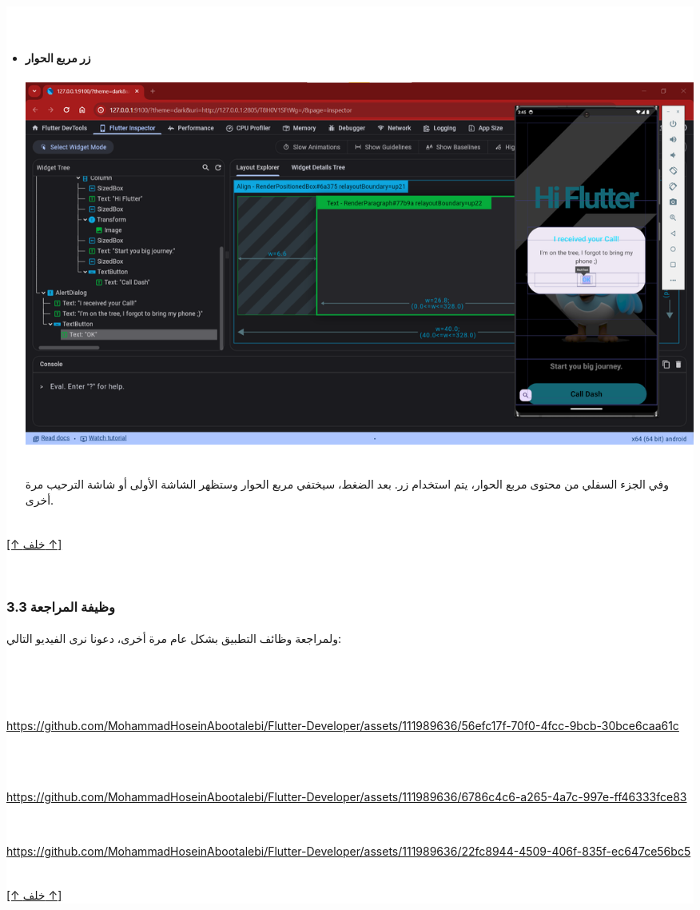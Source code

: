 <br><br>

- **زر مربع الحوار** <br><br><img src="../../Assets/Hi Flutter/Presentations/Programming Parts/OK button.png" width="100%" height="100%"><br><br><p>وفي الجزء السفلي من محتوى مربع الحوار، يتم استخدام زر. بعد الضغط، سيختفي مربع الحوار وستظهر الشاشة الأولى أو شاشة الترحيب مرة أخرى.</p>

<br><a href="#Table_Of_Contents">[↑ خلف ↑]</a>

<br>

### **<p id="review_functionality"><b>3.3 وظيفة المراجعة</b></p>**

ولمراجعة وظائف التطبيق بشكل عام مرة أخرى، دعونا نرى الفيديو التالي:<br><br>

<video width="100%" height="100%" controls>
  <source src="../../Assets/Hi Flutter/Presentations/Final Videos/Galaxy S Ultra - Landscape.mp4" type="video/mp4">
</video><br><br>

https://github.com/MohammadHoseinAbootalebi/Flutter-Developer/assets/111989636/56efc17f-70f0-4fcc-9bcb-30bce6caa61c

<video width="100%" height="100%" controls>
  <source src="../../Assets/Hi Flutter/Presentations/Final Videos/S Ultra - Landscape - not Portrait.mp4" type="video/mp4">
</video><br><br>

https://github.com/MohammadHoseinAbootalebi/Flutter-Developer/assets/111989636/6786c4c6-a265-4a7c-997e-ff46333fce83

<video width="100%" height="100%" controls>
  <source src="../../Assets/Hi Flutter/Presentations/Final Videos/Note 10 Lite - Both View.mp4" type="video/mp4">
</video><br>

https://github.com/MohammadHoseinAbootalebi/Flutter-Developer/assets/111989636/22fc8944-4509-406f-835f-ec647ce56bc5

<br><a href="#Table_Of_Contents">[↑ خلف ↑]</a>